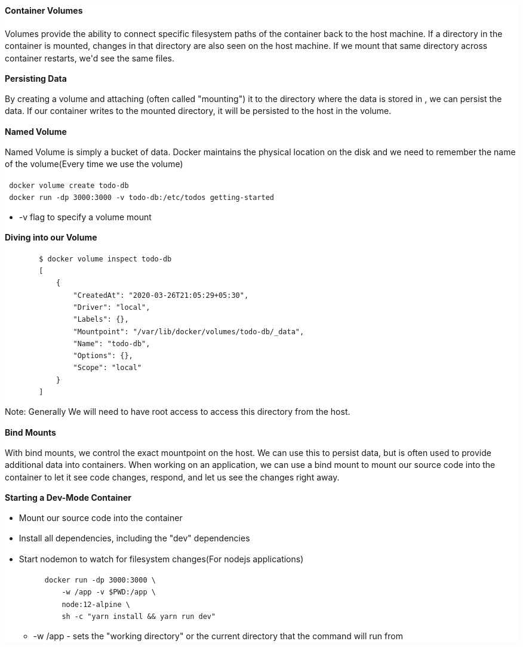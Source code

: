 #### Container Volumes

Volumes provide the ability to connect specific filesystem paths of the container back to the host machine. If a directory in the container is mounted, changes in that directory are also seen on the host machine. If we mount that same directory across container restarts, we'd see the same files.

**Persisting Data**

By creating a volume and attaching (often called "mounting") it to the directory where the data is stored in , we can persist the data. 
If our container writes to the mounted directory, it will be persisted to the host in the volume.

**Named Volume**

Named Volume is simply a bucket of data. Docker maintains the physical location on the disk and we need to remember the name of the volume(Every time we use the volume)

     docker volume create todo-db
     docker run -dp 3000:3000 -v todo-db:/etc/todos getting-started
     
* -v flag to specify a volume mount

**Diving into our Volume**

            $ docker volume inspect todo-db
            [
                {
                    "CreatedAt": "2020-03-26T21:05:29+05:30",
                    "Driver": "local",
                    "Labels": {},
                    "Mountpoint": "/var/lib/docker/volumes/todo-db/_data",
                    "Name": "todo-db",
                    "Options": {},
                    "Scope": "local"
                }
            ]
Note: Generally We will need to have root access to access this directory from the host.

**Bind Mounts**

With bind mounts, we control the exact mountpoint on the host. We can use this to persist data, but is often used to provide additional data into containers. When working on an application, we can use a bind mount to mount our source code into the container to let it see code changes, respond, and let us see the changes right away.

**Starting a Dev-Mode Container**

* Mount our source code into the container
* Install all dependencies, including the "dev" dependencies
* Start nodemon to watch for filesystem changes(For nodejs applications)

            docker run -dp 3000:3000 \
                -w /app -v $PWD:/app \
                node:12-alpine \
                sh -c "yarn install && yarn run dev"


    * -w /app - sets the "working directory" or the current directory that the command will run from
